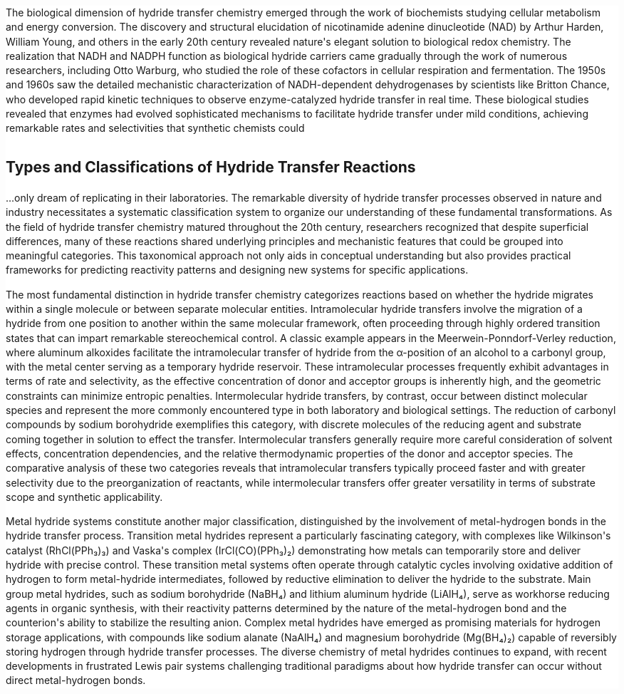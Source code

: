 The biological dimension of hydride transfer chemistry emerged through the work of biochemists studying cellular metabolism and energy conversion. The discovery and structural elucidation of nicotinamide adenine dinucleotide (NAD) by Arthur Harden, William Young, and others in the early 20th century revealed nature's elegant solution to biological redox chemistry. The realization that NADH and NADPH function as biological hydride carriers came gradually through the work of numerous researchers, including Otto Warburg, who studied the role of these cofactors in cellular respiration and fermentation. The 1950s and 1960s saw the detailed mechanistic characterization of NADH-dependent dehydrogenases by scientists like Britton Chance, who developed rapid kinetic techniques to observe enzyme-catalyzed hydride transfer in real time. These biological studies revealed that enzymes had evolved sophisticated mechanisms to facilitate hydride transfer under mild conditions, achieving remarkable rates and selectivities that synthetic chemists could

## Types and Classifications of Hydride Transfer Reactions

...only dream of replicating in their laboratories. The remarkable diversity of hydride transfer processes observed in nature and industry necessitates a systematic classification system to organize our understanding of these fundamental transformations. As the field of hydride transfer chemistry matured throughout the 20th century, researchers recognized that despite superficial differences, many of these reactions shared underlying principles and mechanistic features that could be grouped into meaningful categories. This taxonomical approach not only aids in conceptual understanding but also provides practical frameworks for predicting reactivity patterns and designing new systems for specific applications.

The most fundamental distinction in hydride transfer chemistry categorizes reactions based on whether the hydride migrates within a single molecule or between separate molecular entities. Intramolecular hydride transfers involve the migration of a hydride from one position to another within the same molecular framework, often proceeding through highly ordered transition states that can impart remarkable stereochemical control. A classic example appears in the Meerwein-Ponndorf-Verley reduction, where aluminum alkoxides facilitate the intramolecular transfer of hydride from the α-position of an alcohol to a carbonyl group, with the metal center serving as a temporary hydride reservoir. These intramolecular processes frequently exhibit advantages in terms of rate and selectivity, as the effective concentration of donor and acceptor groups is inherently high, and the geometric constraints can minimize entropic penalties. Intermolecular hydride transfers, by contrast, occur between distinct molecular species and represent the more commonly encountered type in both laboratory and biological settings. The reduction of carbonyl compounds by sodium borohydride exemplifies this category, with discrete molecules of the reducing agent and substrate coming together in solution to effect the transfer. Intermolecular transfers generally require more careful consideration of solvent effects, concentration dependencies, and the relative thermodynamic properties of the donor and acceptor species. The comparative analysis of these two categories reveals that intramolecular transfers typically proceed faster and with greater selectivity due to the preorganization of reactants, while intermolecular transfers offer greater versatility in terms of substrate scope and synthetic applicability.

Metal hydride systems constitute another major classification, distinguished by the involvement of metal-hydrogen bonds in the hydride transfer process. Transition metal hydrides represent a particularly fascinating category, with complexes like Wilkinson's catalyst (RhCl(PPh₃)₃) and Vaska's complex (IrCl(CO)(PPh₃)₂) demonstrating how metals can temporarily store and deliver hydride with precise control. These transition metal systems often operate through catalytic cycles involving oxidative addition of hydrogen to form metal-hydride intermediates, followed by reductive elimination to deliver the hydride to the substrate. Main group metal hydrides, such as sodium borohydride (NaBH₄) and lithium aluminum hydride (LiAlH₄), serve as workhorse reducing agents in organic synthesis, with their reactivity patterns determined by the nature of the metal-hydrogen bond and the counterion's ability to stabilize the resulting anion. Complex metal hydrides have emerged as promising materials for hydrogen storage applications, with compounds like sodium alanate (NaAlH₄) and magnesium borohydride (Mg(BH₄)₂) capable of reversibly storing hydrogen through hydride transfer processes. The diverse chemistry of metal hydrides continues to expand, with recent developments in frustrated Lewis pair systems challenging traditional paradigms about how hydride transfer can occur without direct metal-hydrogen bonds.
